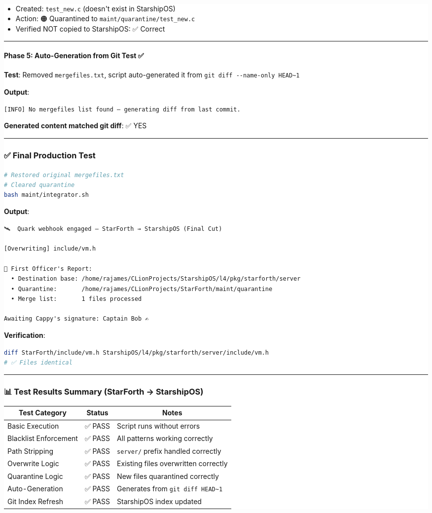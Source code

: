 - Created: `test_new.c` (doesn't exist in StarshipOS)
- Action: 🟠 Quarantined to `maint/quarantine/test_new.c`
- Verified NOT copied to StarshipOS: ✅ Correct

---

#### Phase 5: Auto-Generation from Git Test ✅

**Test**: Removed `mergefiles.txt`, script auto-generated it from `git diff --name-only HEAD~1`

**Output**:

```
[INFO] No mergefiles list found — generating diff from last commit.
```

**Generated content matched git diff**: ✅ YES

---

### ✅ Final Production Test

```bash
# Restored original mergefiles.txt
# Cleared quarantine
bash maint/integrator.sh
```

**Output**:

```
🛰️  Quark webhook engaged — StarForth → StarshipOS (Final Cut)

[Overwriting] include/vm.h

🧾 First Officer's Report:
  • Destination base: /home/rajames/CLionProjects/StarshipOS/l4/pkg/starforth/server
  • Quarantine:       /home/rajames/CLionProjects/StarForth/maint/quarantine
  • Merge list:       1 files processed

Awaiting Cappy's signature: Captain Bob ✍️
```

**Verification**:

```bash
diff StarForth/include/vm.h StarshipOS/l4/pkg/starforth/server/include/vm.h
# ✅ Files identical
```

---

### 📊 Test Results Summary (StarForth → StarshipOS)

| Test Category         | Status | Notes                                |
|-----------------------|--------|--------------------------------------|
| Basic Execution       | ✅ PASS | Script runs without errors           |
| Blacklist Enforcement | ✅ PASS | All patterns working correctly       |
| Path Stripping        | ✅ PASS | `server/` prefix handled correctly   |
| Overwrite Logic       | ✅ PASS | Existing files overwritten correctly |
| Quarantine Logic      | ✅ PASS | New files quarantined correctly      |
| Auto-Generation       | ✅ PASS | Generates from `git diff HEAD~1`     |
| Git Index Refresh     | ✅ PASS | StarshipOS index updated             |
